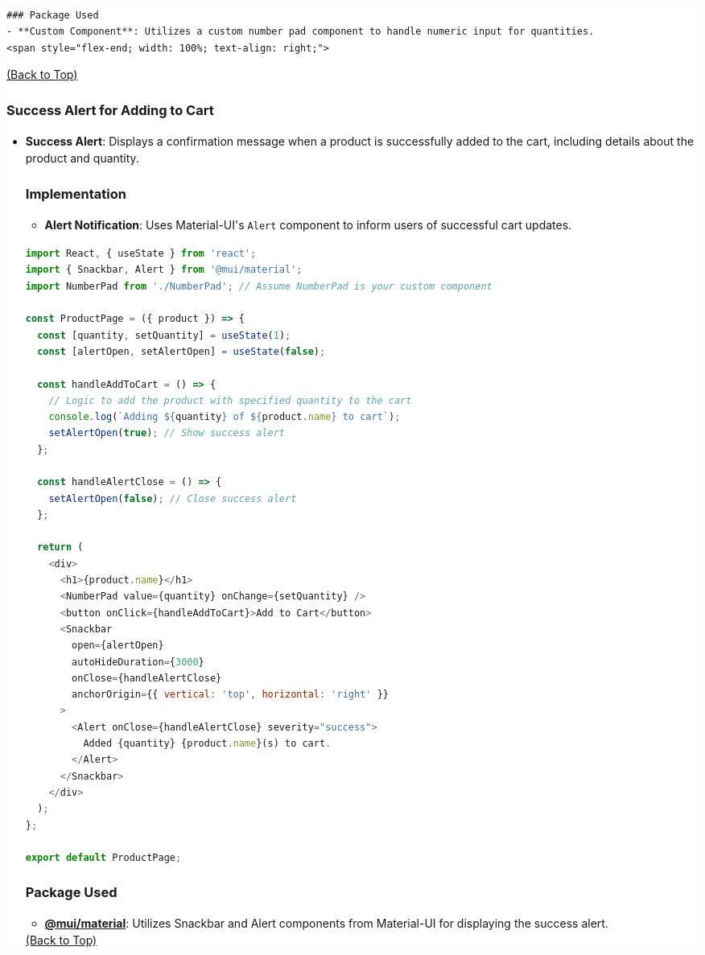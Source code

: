     ### Package Used
    - **Custom Component**: Utilizes a custom number pad component to handle numeric input for quantities.
    <span style="flex-end; width: 100%; text-align: right;">
  <a href="#readme-top">(Back to Top)</a>
</span>
### Success Alert for Adding to Cart

- **Success Alert**: Displays a confirmation message when a product is successfully added to the cart, including details about the product and quantity.

  ### Implementation
  - **Alert Notification**: Uses Material-UI's `Alert` component to inform users of successful cart updates.
  
  ```javascript
  import React, { useState } from 'react';
  import { Snackbar, Alert } from '@mui/material';
  import NumberPad from './NumberPad'; // Assume NumberPad is your custom component
  
  const ProductPage = ({ product }) => {
    const [quantity, setQuantity] = useState(1);
    const [alertOpen, setAlertOpen] = useState(false);
  
    const handleAddToCart = () => {
      // Logic to add the product with specified quantity to the cart
      console.log(`Adding ${quantity} of ${product.name} to cart`);
      setAlertOpen(true); // Show success alert
    };
  
    const handleAlertClose = () => {
      setAlertOpen(false); // Close success alert
    };
  
    return (
      <div>
        <h1>{product.name}</h1>
        <NumberPad value={quantity} onChange={setQuantity} />
        <button onClick={handleAddToCart}>Add to Cart</button>
        <Snackbar
          open={alertOpen}
          autoHideDuration={3000}
          onClose={handleAlertClose}
          anchorOrigin={{ vertical: 'top', horizontal: 'right' }}
        >
          <Alert onClose={handleAlertClose} severity="success">
            Added {quantity} {product.name}(s) to cart.
          </Alert>
        </Snackbar>
      </div>
    );
  };
  
  export default ProductPage;
  ```
   ### Package Used
    - **[@mui/material](https://www.npmjs.com/package/@mui/material)**: Utilizes Snackbar and Alert components from Material-UI for displaying the success alert.
   <span style="flex-end; width: 100%; text-align: right;">
  <a href="#readme-top">(Back to Top)</a>
</span>


[material-url]: https://www.npmjs.com/package/@mui/material
[zxing-shield]: https://img.shields.io/badge/zxing-000000?style=for-the-badge
[zxing-url]: https://github.com/zxing-js/library
[axios-shield]: https://img.shields.io/badge/axios-5A29E4?style=for-the-badge
[axios-url]: https://axios-http.com/
[emailjs-com-shield]: https://img.shields.io/badge/emailjs--com-0D47A1?style=for-the-badge
[emailjs-com-url]: https://www.emailjs.com/
[i18n-shield]: https://img.shields.io/badge/i18next-26A69A?style=for-the-badge
[i18n-url]: https://www.i18next.com/
[React-shield]: https://img.shields.io/badge/React-20232A?style=for-the-badge&logo=react&logoColor=61DAFB
[React-url]: https://reactjs.org/
[react-dom-shield]: https://img.shields.io/badge/react--dom-20232A?style=for-the-badge&logo=react&logoColor=61DAFB
[react-dom-url]: https://reactjs.org/docs/react-dom.html
[react-hook-form-shield]: https://img.shields.io/badge/react--hook--form-EC5990?style=for-the-badge
[react-hook-form-url]: https://react-hook-form.com/
[react-router-shield]: https://img.shields.io/badge/React_Router-CA4245?style=for-the-badge&logo=react-router&logoColor=white
[react-router-url]: https://reactrouter.com/
[react-simple-keyboard-shield]: https://img.shields.io/badge/react--simple--keyboard-282C34?style=for-the-badge&logo=react&logoColor=61DAFB
[react-simple-keyboard-url]: https://virtual-keyboard.js.org/
[react-to-print-shield]: https://img.shields.io/badge/react--to--print-20232A?style=for-the-badge
[react-to-print-url]: https://github.com/gregnb/react-to-print
[react-virtualized-auto-sizer-shield]: https://img.shields.io/badge/react--virtualized--auto--sizer-20232A?style=for-the-badge
[react-virtualized-auto-sizer-url]: https://github.com/bvaughn/react-virtualized-auto-sizer
[react-window-shield]: https://img.shields.io/badge/react--window-20232A?style=for-the-badge
[react-window-url]: https://github.com/bvaughn/react-window
[react-window-infinite-loader-shield]: https://img.shields.io/badge/react--window--infinite--loader-20232A?style=for-the-badge
[react-window-infinite-loader-url]: https://github.com/bvaughn/react-window-infinite-loader
[react-zxing-shield]: https://img.shields.io/badge/react--zxing-20232A?style=for-the-badge
[react-zxing-url]: https://github.com/gc-victor/react-zxing
[license-shield]: https://img.shields.io/github/license/othneildrew/Best-README-Template.svg?style=for-the-badge
[license-url]: https://github.com/othneildrew/Best-README-Template/blob/master/LICENSE.txt
[linkedin-shield]: https://img.shields.io/badge/-LinkedIn-black.svg?style=for-the-badge&logo=linkedin&colorB=555
[linkedin-url]: https://www.linkedin.com/in/mete-uçar-1626101b3/
